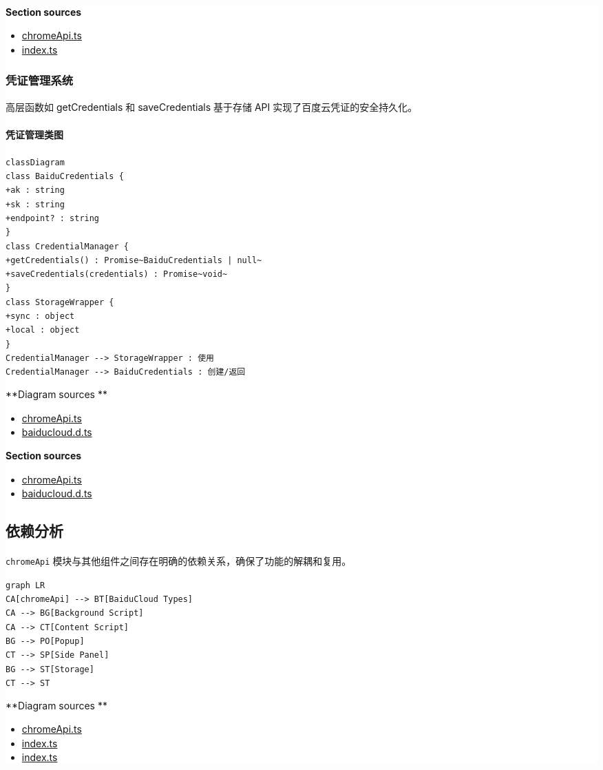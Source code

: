 **Section sources**
- [chromeApi.ts](file://src/utils/chromeApi.ts#L50-L62)
- [index.ts](file://src/background/index.ts#L283-L297)

### 凭证管理系统
高层函数如 getCredentials 和 saveCredentials 基于存储 API 实现了百度云凭证的安全持久化。

#### 凭证管理类图
```mermaid
classDiagram
class BaiduCredentials {
+ak : string
+sk : string
+endpoint? : string
}
class CredentialManager {
+getCredentials() : Promise~BaiduCredentials | null~
+saveCredentials(credentials) : Promise~void~
}
class StorageWrapper {
+sync : object
+local : object
}
CredentialManager --> StorageWrapper : 使用
CredentialManager --> BaiduCredentials : 创建/返回
```

**Diagram sources **
- [chromeApi.ts](file://src/utils/chromeApi.ts#L76-L95)
- [baiducloud.d.ts](file://src/types/baiducloud.d.ts)

**Section sources**
- [chromeApi.ts](file://src/utils/chromeApi.ts#L76-L95)
- [baiducloud.d.ts](file://src/types/baiducloud.d.ts)

## 依赖分析
`chromeApi` 模块与其他组件之间存在明确的依赖关系，确保了功能的解耦和复用。

```mermaid
graph LR
CA[chromeApi] --> BT[BaiduCloud Types]
CA --> BG[Background Script]
CA --> CT[Content Script]
BG --> PO[Popup]
CT --> SP[Side Panel]
BG --> ST[Storage]
CT --> ST
```

**Diagram sources **
- [chromeApi.ts](file://src/utils/chromeApi.ts)
- [index.ts](file://src/background/index.ts)
- [index.ts](file://src/content/index.ts)
